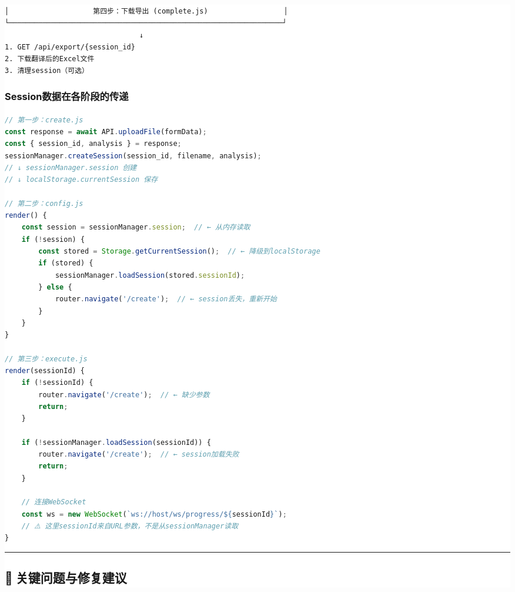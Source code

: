 ```
│                    第四步：下载导出 (complete.js)                  │
└─────────────────────────────────────────────────────────────────┘
                                ↓
1. GET /api/export/{session_id}
2. 下载翻译后的Excel文件
3. 清理session（可选）
```

### Session数据在各阶段的传递

```javascript
// 第一步：create.js
const response = await API.uploadFile(formData);
const { session_id, analysis } = response;
sessionManager.createSession(session_id, filename, analysis);
// ↓ sessionManager.session 创建
// ↓ localStorage.currentSession 保存

// 第二步：config.js
render() {
    const session = sessionManager.session;  // ← 从内存读取
    if (!session) {
        const stored = Storage.getCurrentSession();  // ← 降级到localStorage
        if (stored) {
            sessionManager.loadSession(stored.sessionId);
        } else {
            router.navigate('/create');  // ← session丢失，重新开始
        }
    }
}

// 第三步：execute.js
render(sessionId) {
    if (!sessionId) {
        router.navigate('/create');  // ← 缺少参数
        return;
    }

    if (!sessionManager.loadSession(sessionId)) {
        router.navigate('/create');  // ← session加载失败
        return;
    }

    // 连接WebSocket
    const ws = new WebSocket(`ws://host/ws/progress/${sessionId}`);
    // ⚠️ 这里sessionId来自URL参数，不是从sessionManager读取
}
```

---

## 🔴 关键问题与修复建议
